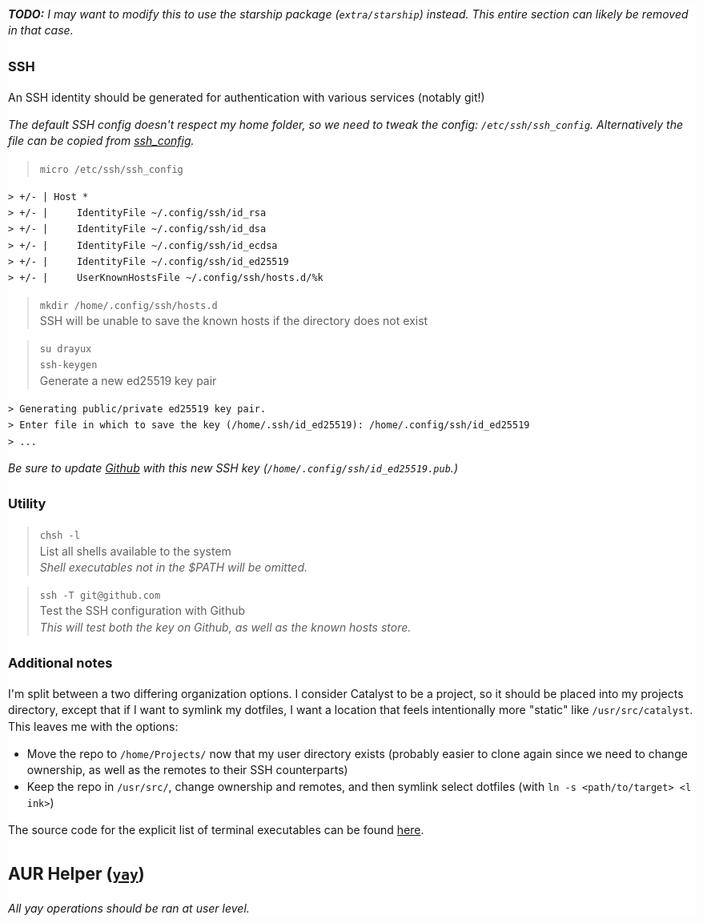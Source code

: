 _**TODO:** I may want to modify this to use the starship package (`extra/starship`) instead. This entire section can likely be removed in that case._

### SSH
An SSH identity should be generated for authentication with various services (notably git!)

_The default SSH config doesn't respect my home folder, so we need to tweak the config: `/etc/ssh/ssh_config`. Alternatively the file can be copied from [ssh_config](/System/Config/Misc/ssh_config)._  

> `micro /etc/ssh/ssh_config`  

    > +/- | Host *
    > +/- | 	IdentityFile ~/.config/ssh/id_rsa
    > +/- | 	IdentityFile ~/.config/ssh/id_dsa
    > +/- | 	IdentityFile ~/.config/ssh/id_ecdsa
    > +/- | 	IdentityFile ~/.config/ssh/id_ed25519
    > +/- | 	UserKnownHostsFile ~/.config/ssh/hosts.d/%k

> `mkdir /home/.config/ssh/hosts.d`  
SSH will be unable to save the known hosts if the directory does not exist  

> `su drayux`  
> `ssh-keygen`  
Generate a new ed25519 key pair

	> Generating public/private ed25519 key pair.
	> Enter file in which to save the key (/home/.ssh/id_ed25519): /home/.config/ssh/id_ed25519
	> ...
_Be sure to update [Github](https://github.com/settings/keys) with this new SSH key (`/home/.config/ssh/id_ed25519.pub`.)_  

### Utility
> `chsh -l`  
List all shells available to the system  
_Shell executables not in the $PATH will be omitted._  

> `ssh -T git@github.com`  
Test the SSH configuration with Github  
_This will test both the key on Github, as well as the known hosts store._  

### Additional notes
I'm split between a two differing organization options. I consider Catalyst to be a project, so it should be placed into my projects directory, except that if I want to symlink my dotfiles, I want a location that feels intentionally more "static" like `/usr/src/catalyst`. This leaves me with the options:  
- Move the repo to `/home/Projects/` now that my user directory exists (probably easier to clone again since we need to change ownership, as well as the remotes to their SSH counterparts)
- Keep the repo in `/usr/src/`, change ownership and remotes, and then symlink select dotfiles (with `ln -s <path/to/target> <link>`)

The source code for the explicit list of terminal executables can be found [here](https://gitlab.gnome.org/GNOME/glib/-/blob/main/gio/gdesktopappinfo.c#L2694).  

## AUR Helper ([`yay`](https://github.com/Jguer/yay))
_All yay operations should be ran at user level._
